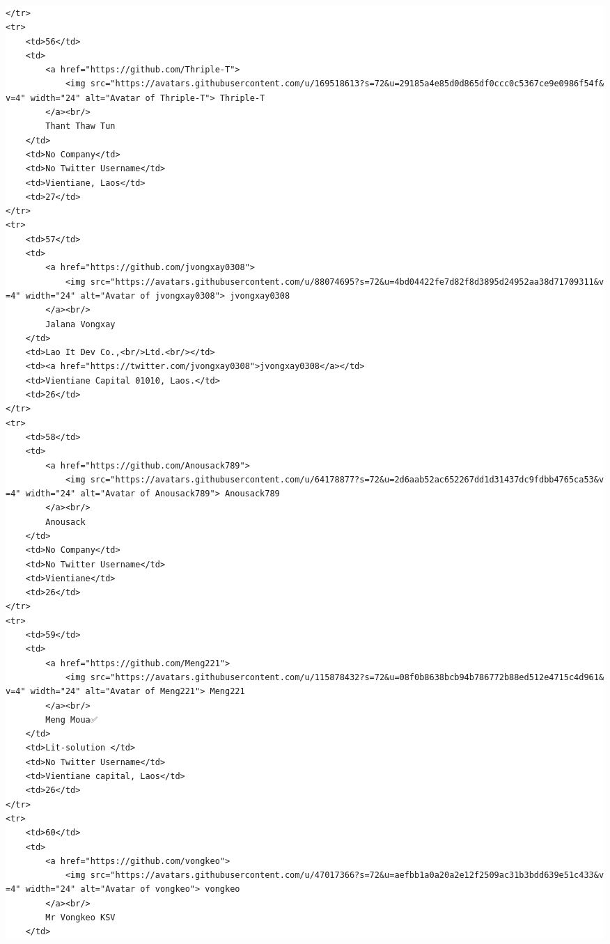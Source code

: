 	</tr>
	<tr>
		<td>56</td>
		<td>
			<a href="https://github.com/Thriple-T">
				<img src="https://avatars.githubusercontent.com/u/169518613?s=72&u=29185a4e85d0d865df0ccc0c5367ce9e0986f54f&v=4" width="24" alt="Avatar of Thriple-T"> Thriple-T
			</a><br/>
			Thant Thaw Tun
		</td>
		<td>No Company</td>
		<td>No Twitter Username</td>
		<td>Vientiane, Laos</td>
		<td>27</td>
	</tr>
	<tr>
		<td>57</td>
		<td>
			<a href="https://github.com/jvongxay0308">
				<img src="https://avatars.githubusercontent.com/u/88074695?s=72&u=4bd04422fe7d82f8d3895d24952aa38d71709311&v=4" width="24" alt="Avatar of jvongxay0308"> jvongxay0308
			</a><br/>
			Jalana Vongxay
		</td>
		<td>Lao It Dev Co.,<br/>Ltd.<br/></td>
		<td><a href="https://twitter.com/jvongxay0308">jvongxay0308</a></td>
		<td>Vientiane Capital 01010, Laos.</td>
		<td>26</td>
	</tr>
	<tr>
		<td>58</td>
		<td>
			<a href="https://github.com/Anousack789">
				<img src="https://avatars.githubusercontent.com/u/64178877?s=72&u=2d6aab52ac652267dd1d31437dc9fdbb4765ca53&v=4" width="24" alt="Avatar of Anousack789"> Anousack789
			</a><br/>
			Anousack
		</td>
		<td>No Company</td>
		<td>No Twitter Username</td>
		<td>Vientiane</td>
		<td>26</td>
	</tr>
	<tr>
		<td>59</td>
		<td>
			<a href="https://github.com/Meng221">
				<img src="https://avatars.githubusercontent.com/u/115878432?s=72&u=08f0b8638bcb94b786772b88ed512e4715c4d961&v=4" width="24" alt="Avatar of Meng221"> Meng221
			</a><br/>
			Meng Moua✅
		</td>
		<td>Lit-solution </td>
		<td>No Twitter Username</td>
		<td>Vientiane capital, Laos</td>
		<td>26</td>
	</tr>
	<tr>
		<td>60</td>
		<td>
			<a href="https://github.com/vongkeo">
				<img src="https://avatars.githubusercontent.com/u/47017366?s=72&u=aefbb1a0a20a2e12f2509ac31b3bdd639e51c433&v=4" width="24" alt="Avatar of vongkeo"> vongkeo
			</a><br/>
			Mr Vongkeo KSV
		</td>